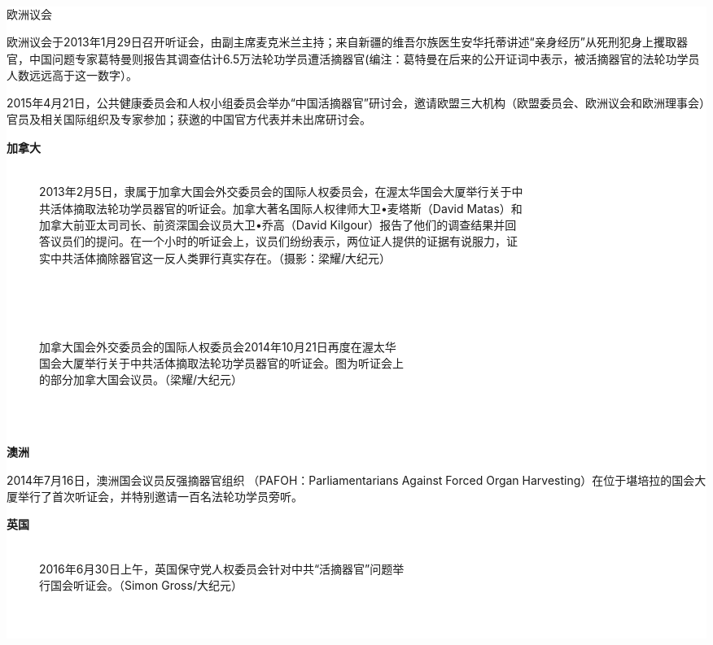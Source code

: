    欧洲议会
  </strong>
 </p>
 <p>
  欧洲议会于2013年1月29日召开听证会，由副主席麦克米兰主持；来自新疆的维吾尔族医生安华托蒂讲述“亲身经历”从死刑犯身上攫取器官，中国问题专家葛特曼则报告其调查估计6.5万法轮功学员遭活摘器官(编注：葛特曼在后来的公开证词中表示，被活摘器官的法轮功学员人数远远高于这一数字）。
 </p>
 <p>
  2015年4月21日，公共健康委员会和人权小组委员会举办“中国活摘器官”研讨会，邀请欧盟三大机构（欧盟委员会、欧洲议会和欧洲理事会）官员及相关国际组织及专家参加；获邀的中国官方代表并未出席研讨会。
 </p>
 <p>
  <strong>
   加拿大
  </strong>
 </p>
 <figure aria-describedby="caption-attachment-6671539" class="wp-caption aligncenter" id="attachment_6671539" style="width: 600px">
  <ok href="https://i.epochtimes.com/assets/uploads/2013/02/1302070907272052.jpg" target="_blank">
   <img alt="" class="size-large wp-image-6671539" src="https://i.epochtimes.com/assets/uploads/2013/02/1302070907272052-600x199.jpg" title=""/>
  </ok>
  <br/><figcaption class="wp-caption-text" id="caption-attachment-6671539">
   2013年2月5日，隶属于加拿大国会外交委员会的国际人权委员会，在渥太华国会大厦举行关于中共活体摘取法轮功学员器官的听证会。加拿大著名国际人权律师大卫•麦塔斯（David Matas）和加拿大前亚太司司长、前资深国会议员大卫•乔高（David Kilgour）报告了他们的调查结果并回答议员们的提问。在一个小时的听证会上，议员们纷纷表示，两位证人提供的证据有说服力，证实中共活体摘除器官这一反人类罪行真实存在。（摄影：梁耀/大纪元）
  </figcaption><br/>
 </figure><br/>
 <figure class="wp-caption aligncenter" style="width: 451px">
  <ok href=" https://i.epochtimes.com/assets/uploads/2014/10/1410212253092052-600x362.jpg" target="_blank">
   <img alt="" class="" src=" https://i.epochtimes.com/assets/uploads/2014/10/1410212253092052-600x362.jpg"/>
  </ok>
  <br/><figcaption class="wp-caption-text">
   加拿大国会外交委员会的国际人权委员会2014年10月21日再度在渥太华国会大厦举行关于中共活体摘取法轮功学员器官的听证会。图为听证会上的部分加拿大国会议员。（梁耀/大纪元）
  </figcaption><br/>
 </figure><br/>
 <p>
  <strong>
   澳洲
  </strong>
 </p>
 <p>
  2014年7月16日，澳洲国会议员反强摘器官组织 （PAFOH：Parliamentarians Against Forced Organ Harvesting）在位于堪培拉的国会大厦举行了首次听证会，并特别邀请一百名法轮功学员旁听。
 </p>
 <p>
  <strong>
   英国
  </strong>
 </p>
 <figure class="wp-caption aligncenter" style="width: 450px">
  <ok href=" https://i.epochtimes.com/assets/uploads/2016/07/top-600x400.jpg" target="_blank">
   <img alt="" class="" src=" https://i.epochtimes.com/assets/uploads/2016/07/top-600x400.jpg"/>
  </ok>
  <br/><figcaption class="wp-caption-text">
   2016年6月30日上午，英国保守党人权委员会针对中共“活摘器官”问题举行国会听证会。（Simon Gross/大纪元）
  </figcaption><br/>
 </figure><br/>
 <figure aria-describedby="caption-attachment-8223502" class="wp-caption aligncenter" id="attachment_8223502" style="width: 450px">
  <ok href=" https://i.epochtimes.com/assets/uploads/2016/08/1-198-450x321.jpg" rel="noreferrer noopener" target="_blank">